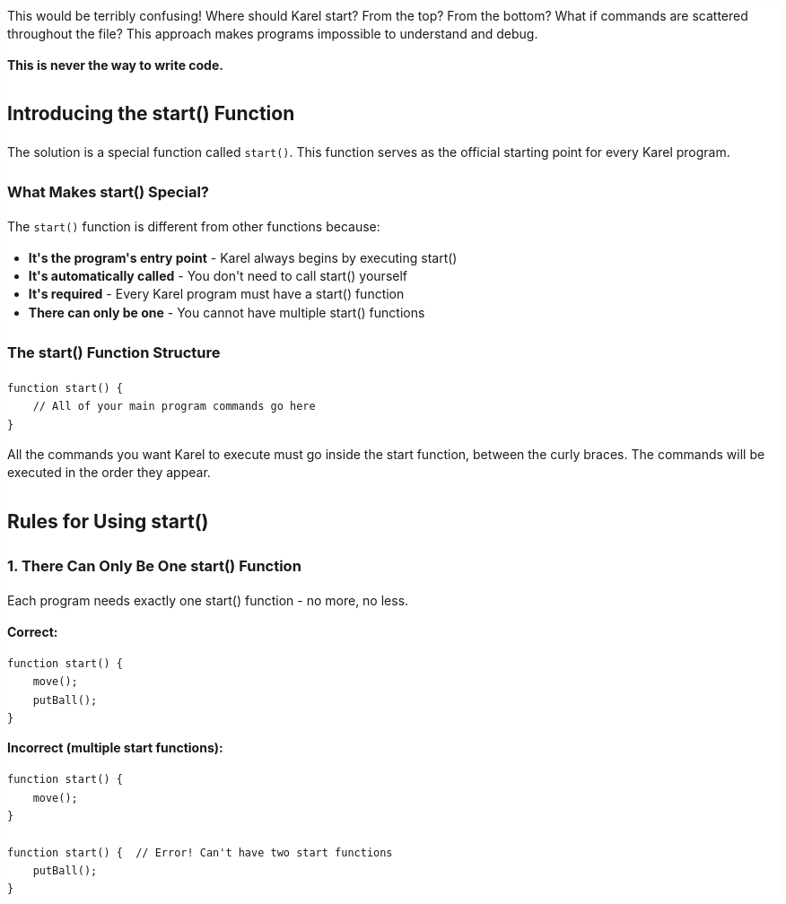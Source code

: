 This would be terribly confusing! Where should Karel start? From the top? From the bottom? What if commands are scattered throughout the file? This approach makes programs impossible to understand and debug.

**This is never the way to write code.**

## Introducing the start() Function

The solution is a special function called `start()`. This function serves as the official starting point for every Karel program.

### What Makes start() Special?

The `start()` function is different from other functions because:
- **It's the program's entry point** - Karel always begins by executing start()
- **It's automatically called** - You don't need to call start() yourself
- **It's required** - Every Karel program must have a start() function
- **There can only be one** - You cannot have multiple start() functions

### The start() Function Structure

```
function start() {
    // All of your main program commands go here
}
```

All the commands you want Karel to execute must go inside the start function, between the curly braces. The commands will be executed in the order they appear.

## Rules for Using start()

### 1. There Can Only Be One start() Function

Each program needs exactly one start() function - no more, no less.

**Correct:**
```
function start() {
    move();
    putBall();
}
```

**Incorrect (multiple start functions):**
```
function start() {
    move();
}

function start() {  // Error! Can't have two start functions
    putBall();
}
```
